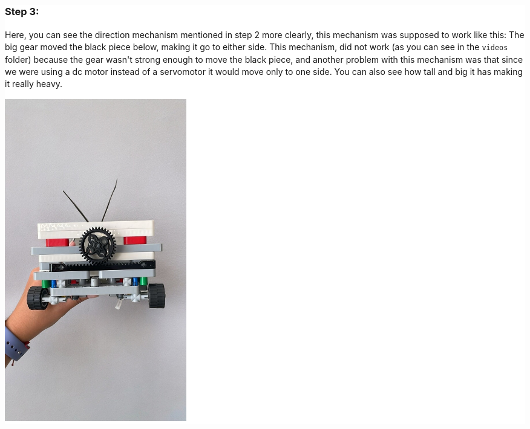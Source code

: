 ### Step 3:

Here, you can see the direction mechanism mentioned in step 2 more clearly, this mechanism was supposed to work like this: The big gear moved the black piece below, making it go to either side. This mechanism, did not work (as you can see in the `videos` folder) because the gear wasn't strong enough to move the black piece, and another problem with this mechanism was that since we were using a dc motor instead of a servomotor it would move only to one side. You can also see how tall and big it has making it really heavy.

<img src="First prototype step 3 (front view).jpeg" width="300">

